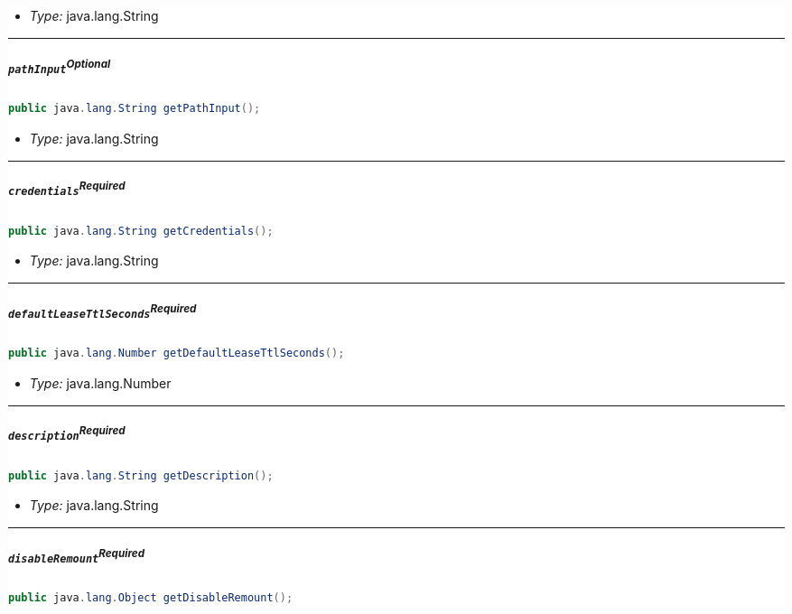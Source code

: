 - *Type:* java.lang.String

---

##### `pathInput`<sup>Optional</sup> <a name="pathInput" id="@cdktf/provider-vault.gcpSecretBackend.GcpSecretBackend.property.pathInput"></a>

```java
public java.lang.String getPathInput();
```

- *Type:* java.lang.String

---

##### `credentials`<sup>Required</sup> <a name="credentials" id="@cdktf/provider-vault.gcpSecretBackend.GcpSecretBackend.property.credentials"></a>

```java
public java.lang.String getCredentials();
```

- *Type:* java.lang.String

---

##### `defaultLeaseTtlSeconds`<sup>Required</sup> <a name="defaultLeaseTtlSeconds" id="@cdktf/provider-vault.gcpSecretBackend.GcpSecretBackend.property.defaultLeaseTtlSeconds"></a>

```java
public java.lang.Number getDefaultLeaseTtlSeconds();
```

- *Type:* java.lang.Number

---

##### `description`<sup>Required</sup> <a name="description" id="@cdktf/provider-vault.gcpSecretBackend.GcpSecretBackend.property.description"></a>

```java
public java.lang.String getDescription();
```

- *Type:* java.lang.String

---

##### `disableRemount`<sup>Required</sup> <a name="disableRemount" id="@cdktf/provider-vault.gcpSecretBackend.GcpSecretBackend.property.disableRemount"></a>

```java
public java.lang.Object getDisableRemount();
```
